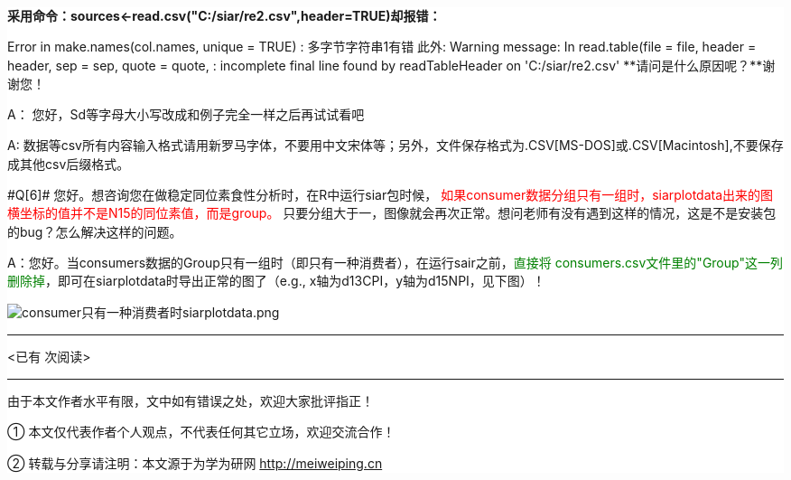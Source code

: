 **采用命令：sources<-read.csv("C:/siar/re2.csv",header=TRUE)却报错：**

Error in make.names(col.names, unique = TRUE) : 多字节字符串1有错
此外: Warning message:
In read.table(file = file, header = header, sep = sep, quote = quote,  :
  incomplete final line found by readTableHeader on 'C:/siar/re2.csv'
**请问是什么原因呢？**谢谢您！

A：
您好，Sd等字母大小写改成和例子完全一样之后再试试看吧

A:  数据等csv所有内容输入格式请用新罗马字体，不要用中文宋体等；另外，文件保存格式为.CSV[MS-DOS]或.CSV[Macintosh],不要保存成其他csv后缀格式。


#Q[6]# 您好。想咨询您在做稳定同位素食性分析时，在R中运行siar包时候，
<font color=red>如果consumer数据分组只有一组时，siarplotdata出来的图横坐标的值并不是N15的同位素值，而是group。</font>
只要分组大于一，图像就会再次正常。想问老师有没有遇到这样的情况，这是不是安装包的bug？怎么解决这样的问题。

A：您好。当consumers数据的Group只有一组时（即只有一种消费者），在运行sair之前，<font color=green>直接将 consumers.csv文件里的"Group"这一列删除掉</font>，即可在siarplotdata时导出正常的图了（e.g., x轴为d13CPI，y轴为d15NPI，见下图）！

![consumer只有一种消费者时siarplotdata.png](https://i.loli.net/2017/10/22/59ec158c77a7b.png)



---

<span id="busuanzi_container_page_pv">
<已有 <span id="busuanzi_value_page_pv"></span> 次阅读>
</span>

---


由于本文作者水平有限，文中如有错误之处，欢迎大家批评指正！

① 本文仅代表作者个人观点，不代表任何其它立场，欢迎交流合作！

② 转载与分享请注明：本文源于为学为研网 http://meiweiping.cn
